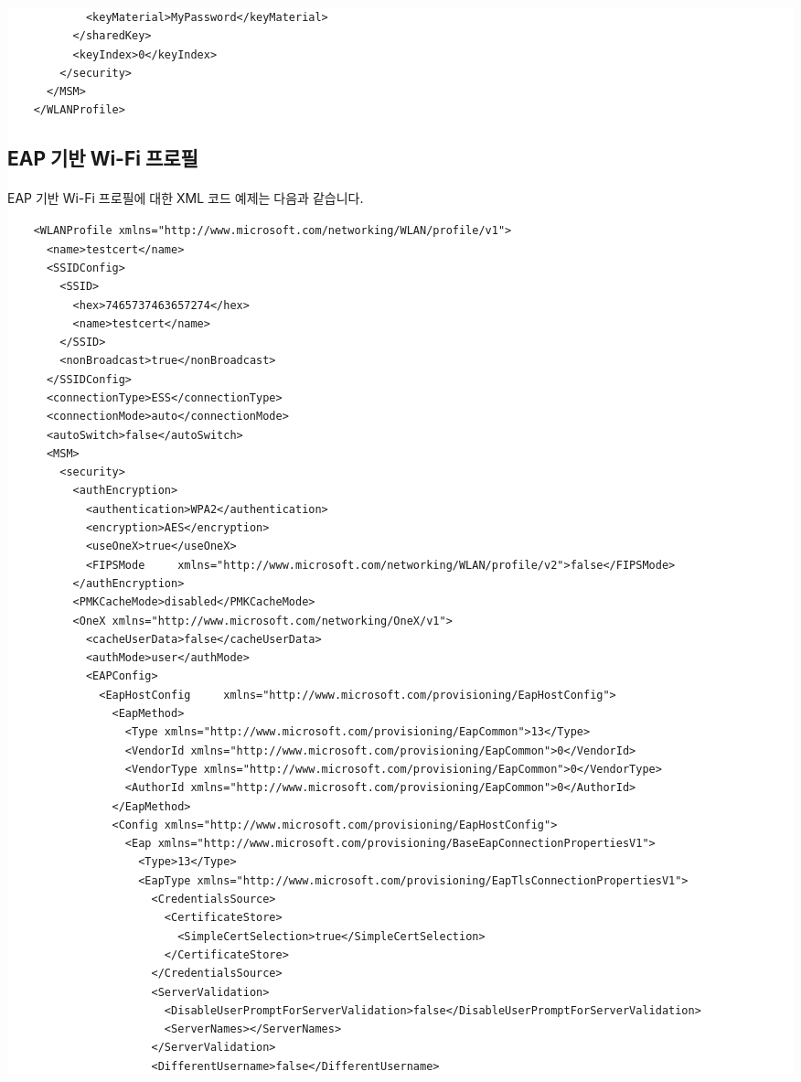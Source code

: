 ```
            <keyMaterial>MyPassword</keyMaterial>
          </sharedKey>
          <keyIndex>0</keyIndex>
        </security>
      </MSM>
    </WLANProfile>
```

## <a name="eap-based-wi-fi-profile"></a>EAP 기반 Wi-Fi 프로필
EAP 기반 Wi-Fi 프로필에 대한 XML 코드 예제는 다음과 같습니다.

```
    <WLANProfile xmlns="http://www.microsoft.com/networking/WLAN/profile/v1">
      <name>testcert</name>
      <SSIDConfig>
        <SSID>
          <hex>7465737463657274</hex>
          <name>testcert</name>
        </SSID>
        <nonBroadcast>true</nonBroadcast>
      </SSIDConfig>
      <connectionType>ESS</connectionType>
      <connectionMode>auto</connectionMode>
      <autoSwitch>false</autoSwitch>
      <MSM>
        <security>
          <authEncryption>
            <authentication>WPA2</authentication>
            <encryption>AES</encryption>
            <useOneX>true</useOneX>
            <FIPSMode     xmlns="http://www.microsoft.com/networking/WLAN/profile/v2">false</FIPSMode>
          </authEncryption>
          <PMKCacheMode>disabled</PMKCacheMode>
          <OneX xmlns="http://www.microsoft.com/networking/OneX/v1">
            <cacheUserData>false</cacheUserData>
            <authMode>user</authMode>
            <EAPConfig>
              <EapHostConfig     xmlns="http://www.microsoft.com/provisioning/EapHostConfig">
                <EapMethod>
                  <Type xmlns="http://www.microsoft.com/provisioning/EapCommon">13</Type>
                  <VendorId xmlns="http://www.microsoft.com/provisioning/EapCommon">0</VendorId>
                  <VendorType xmlns="http://www.microsoft.com/provisioning/EapCommon">0</VendorType>
                  <AuthorId xmlns="http://www.microsoft.com/provisioning/EapCommon">0</AuthorId>
                </EapMethod>
                <Config xmlns="http://www.microsoft.com/provisioning/EapHostConfig">
                  <Eap xmlns="http://www.microsoft.com/provisioning/BaseEapConnectionPropertiesV1">
                    <Type>13</Type>
                    <EapType xmlns="http://www.microsoft.com/provisioning/EapTlsConnectionPropertiesV1">
                      <CredentialsSource>
                        <CertificateStore>
                          <SimpleCertSelection>true</SimpleCertSelection>
                        </CertificateStore>
                      </CredentialsSource>
                      <ServerValidation>
                        <DisableUserPromptForServerValidation>false</DisableUserPromptForServerValidation>
                        <ServerNames></ServerNames>
                      </ServerValidation>
                      <DifferentUsername>false</DifferentUsername>
```